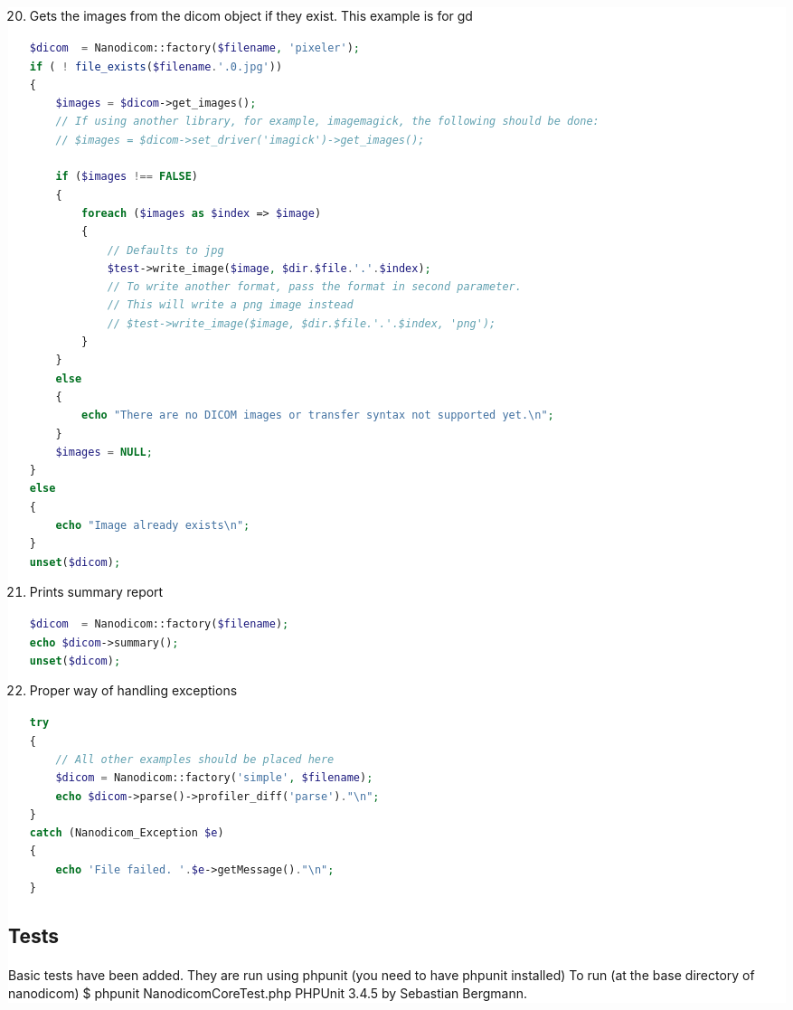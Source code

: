 20) Gets the images from the dicom object if they exist. This example is for gd

    ```php
    $dicom  = Nanodicom::factory($filename, 'pixeler');
    if ( ! file_exists($filename.'.0.jpg'))
    {
        $images = $dicom->get_images();
        // If using another library, for example, imagemagick, the following should be done:
        // $images = $dicom->set_driver('imagick')->get_images();

        if ($images !== FALSE)
        {
            foreach ($images as $index => $image)
            {
                // Defaults to jpg
                $test->write_image($image, $dir.$file.'.'.$index);
                // To write another format, pass the format in second parameter.
                // This will write a png image instead
                // $test->write_image($image, $dir.$file.'.'.$index, 'png');
            }
        }
        else
        {
            echo "There are no DICOM images or transfer syntax not supported yet.\n";
        }
        $images = NULL;
    }
    else
    {
        echo "Image already exists\n";
    }
    unset($dicom);
    ```

21) Prints summary report

    ```php
    $dicom  = Nanodicom::factory($filename);
    echo $dicom->summary();
    unset($dicom);
    ```

22) Proper way of handling exceptions

    ```php
    try
    {
        // All other examples should be placed here
        $dicom = Nanodicom::factory('simple', $filename);
        echo $dicom->parse()->profiler_diff('parse')."\n";
    }
    catch (Nanodicom_Exception $e)
    {
        echo 'File failed. '.$e->getMessage()."\n";
    }
	```
Tests
---------------
Basic tests have been added. They are run using phpunit (you need to have phpunit installed)
To run (at the base directory of nanodicom)
$ phpunit NanodicomCoreTest.php
PHPUnit 3.4.5 by Sebastian Bergmann.
